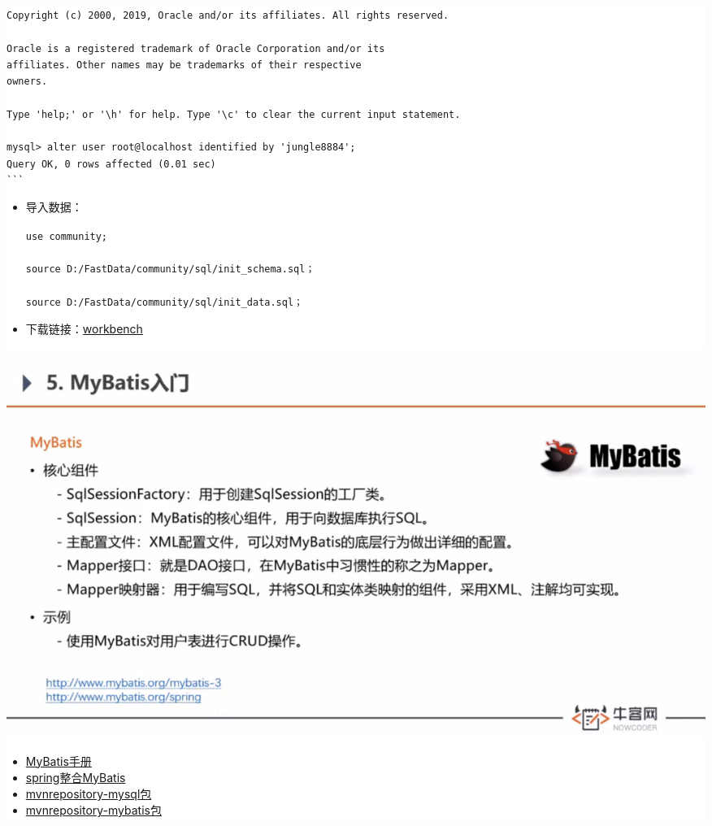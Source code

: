     Copyright (c) 2000, 2019, Oracle and/or its affiliates. All rights reserved.
    
    Oracle is a registered trademark of Oracle Corporation and/or its
    affiliates. Other names may be trademarks of their respective
    owners.
    
    Type 'help;' or '\h' for help. Type '\c' to clear the current input statement.
    
    mysql> alter user root@localhost identified by 'jungle8884';
    Query OK, 0 rows affected (0.01 sec)
    ```

  - 导入数据：

    ```
    use community;
    
    source D:/FastData/community/sql/init_schema.sql；
    
    source D:/FastData/community/sql/init_data.sql；
    ```

    

- 下载链接：[workbench](https://dev.mysql.com/downloads/workbench/)

![image-20210419103300163](Java-NowCoder-Note/image-20210419103300163.png)

- [MyBatis手册](https://mybatis.org/mybatis-3/zh/index.html)
- [spring整合MyBatis](http://mybatis.org/spring/zh/index.html)
- [mvnrepository-mysql包](https://mvnrepository.com/artifact/mysql/mysql-connector-java/8.0.16)
- [mvnrepository-mybatis包](https://mvnrepository.com/artifact/org.mybatis.spring.boot/mybatis-spring-boot-starter/2.0.1)
